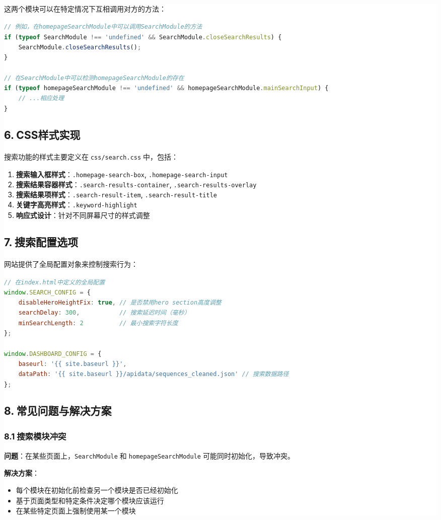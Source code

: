 这两个模块可以在特定情况下互相调用对方的方法：

```js
// 例如，在homepageSearchModule中可以调用SearchModule的方法
if (typeof SearchModule !== 'undefined' && SearchModule.closeSearchResults) {
    SearchModule.closeSearchResults();
}

// 在SearchModule中可以检测homepageSearchModule的存在
if (typeof homepageSearchModule !== 'undefined' && homepageSearchModule.mainSearchInput) {
    // ...相应处理
}
```

## 6. CSS样式实现

搜索功能的样式主要定义在 `css/search.css` 中，包括：

1. **搜索输入框样式**：`.homepage-search-box`, `.homepage-search-input`
2. **搜索结果容器样式**：`.search-results-container`, `.search-results-overlay`
3. **搜索结果项样式**：`.search-result-item`, `.search-result-title`
4. **关键字高亮样式**：`.keyword-highlight`
5. **响应式设计**：针对不同屏幕尺寸的样式调整

## 7. 搜索配置选项

网站提供了全局配置对象来控制搜索行为：

```js
// 在index.html中定义的全局配置
window.SEARCH_CONFIG = {
    disableHeroHeightFix: true, // 是否禁用hero section高度调整
    searchDelay: 300,           // 搜索延迟时间（毫秒）
    minSearchLength: 2          // 最小搜索字符长度
};

window.DASHBOARD_CONFIG = {
    baseurl: '{{ site.baseurl }}',
    dataPath: '{{ site.baseurl }}/apidata/sequences_cleaned.json' // 搜索数据路径
};
```

## 8. 常见问题与解决方案

### 8.1 搜索模块冲突

**问题**：在某些页面上，`SearchModule` 和 `homepageSearchModule` 可能同时初始化，导致冲突。

**解决方案**：
- 每个模块在初始化前检查另一个模块是否已经初始化
- 基于页面类型和特定条件决定哪个模块应该运行
- 在某些特定页面上强制使用某一个模块
